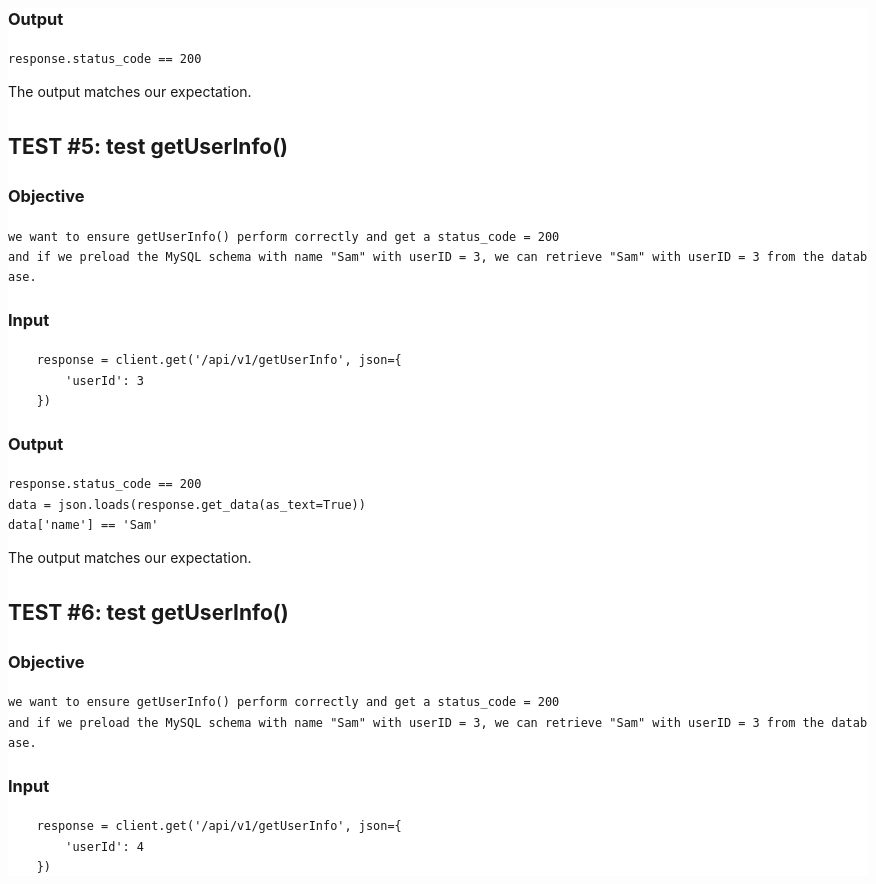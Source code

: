 ### Output

```
response.status_code == 200
```



The output matches our expectation.



## TEST #5: test getUserInfo()

### Objective

```
we want to ensure getUserInfo() perform correctly and get a status_code = 200
and if we preload the MySQL schema with name "Sam" with userID = 3, we can retrieve "Sam" with userID = 3 from the database.
```

### Input

```
    response = client.get('/api/v1/getUserInfo', json={
        'userId': 3
    })
```

### Output

```
response.status_code == 200
data = json.loads(response.get_data(as_text=True))
data['name'] == 'Sam'
```



The output matches our expectation.



## TEST #6: test getUserInfo()

### Objective

```
we want to ensure getUserInfo() perform correctly and get a status_code = 200
and if we preload the MySQL schema with name "Sam" with userID = 3, we can retrieve "Sam" with userID = 3 from the database.
```

### Input

```
    response = client.get('/api/v1/getUserInfo', json={
        'userId': 4
    })
```
